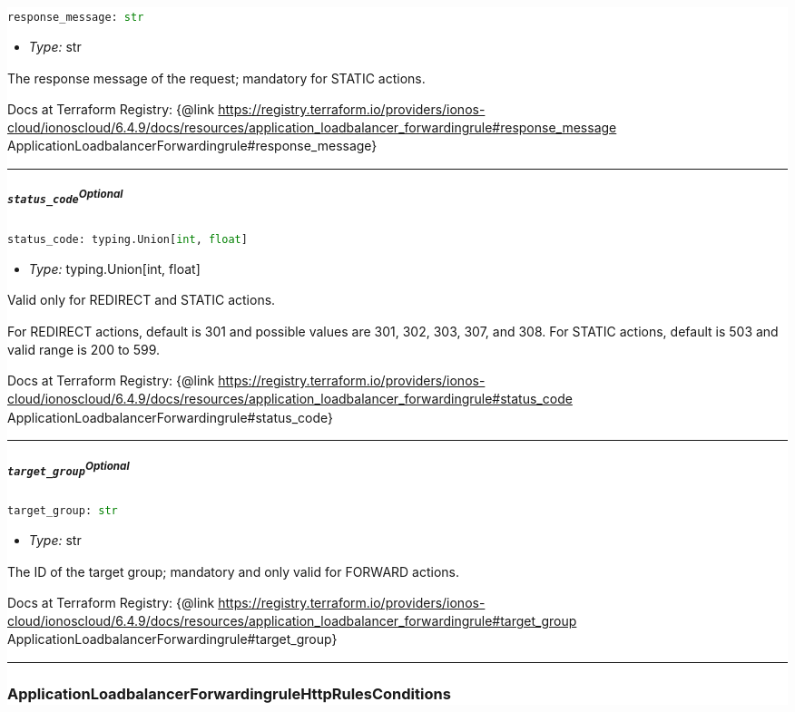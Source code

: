 ```python
response_message: str
```

- *Type:* str

The response message of the request; mandatory for STATIC actions.

Docs at Terraform Registry: {@link https://registry.terraform.io/providers/ionos-cloud/ionoscloud/6.4.9/docs/resources/application_loadbalancer_forwardingrule#response_message ApplicationLoadbalancerForwardingrule#response_message}

---

##### `status_code`<sup>Optional</sup> <a name="status_code" id="@cdktf/provider-ionoscloud.applicationLoadbalancerForwardingrule.ApplicationLoadbalancerForwardingruleHttpRules.property.statusCode"></a>

```python
status_code: typing.Union[int, float]
```

- *Type:* typing.Union[int, float]

Valid only for REDIRECT and STATIC actions.

For REDIRECT actions, default is 301 and possible values are 301, 302, 303, 307, and 308. For STATIC actions, default is 503 and valid range is 200 to 599.

Docs at Terraform Registry: {@link https://registry.terraform.io/providers/ionos-cloud/ionoscloud/6.4.9/docs/resources/application_loadbalancer_forwardingrule#status_code ApplicationLoadbalancerForwardingrule#status_code}

---

##### `target_group`<sup>Optional</sup> <a name="target_group" id="@cdktf/provider-ionoscloud.applicationLoadbalancerForwardingrule.ApplicationLoadbalancerForwardingruleHttpRules.property.targetGroup"></a>

```python
target_group: str
```

- *Type:* str

The ID of the target group; mandatory and only valid for FORWARD actions.

Docs at Terraform Registry: {@link https://registry.terraform.io/providers/ionos-cloud/ionoscloud/6.4.9/docs/resources/application_loadbalancer_forwardingrule#target_group ApplicationLoadbalancerForwardingrule#target_group}

---

### ApplicationLoadbalancerForwardingruleHttpRulesConditions <a name="ApplicationLoadbalancerForwardingruleHttpRulesConditions" id="@cdktf/provider-ionoscloud.applicationLoadbalancerForwardingrule.ApplicationLoadbalancerForwardingruleHttpRulesConditions"></a>
